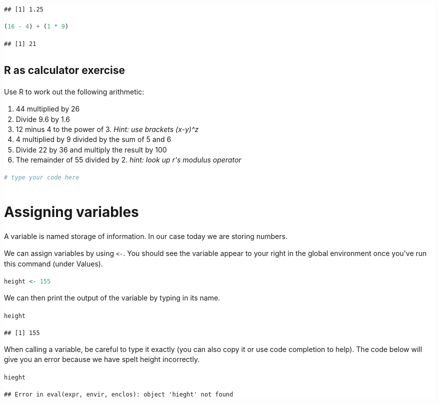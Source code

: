 ```
## [1] 1.25
```

``` r
(16 - 4) + (1 * 9)
```

```
## [1] 21
```

## R as calculator exercise

Use R to work out the following arithmetic:

1)  44 multiplied by 26
2)  Divide 9.6 by 1.6
3)  12 minus 4 to the power of 3. *Hint: use brackets (x-y)^z*
4)  4 multiplied by 9 divided by the sum of 5 and 6
5)  Divide 22 by 36 and multiply the result by 100
6)  The remainder of 55 divided by 2. *hint: look up r's modulus operator*


``` r
# type your code here
```

# Assigning variables

A variable is named storage of information. In our case today we are storing numbers.

We can assign variables by using `<-`. You should see the variable appear to your right in the global environment once you've run this command (under Values).


``` r
height <- 155
```

We can then print the output of the variable by typing in its name.


``` r
height
```

```
## [1] 155
```

When calling a variable, be careful to type it exactly (you can also copy it or use code completion to help). The code below will give you an error because we have spelt height incorrectly.


``` r
hieght
```

```
## Error in eval(expr, envir, enclos): object 'hieght' not found
```
